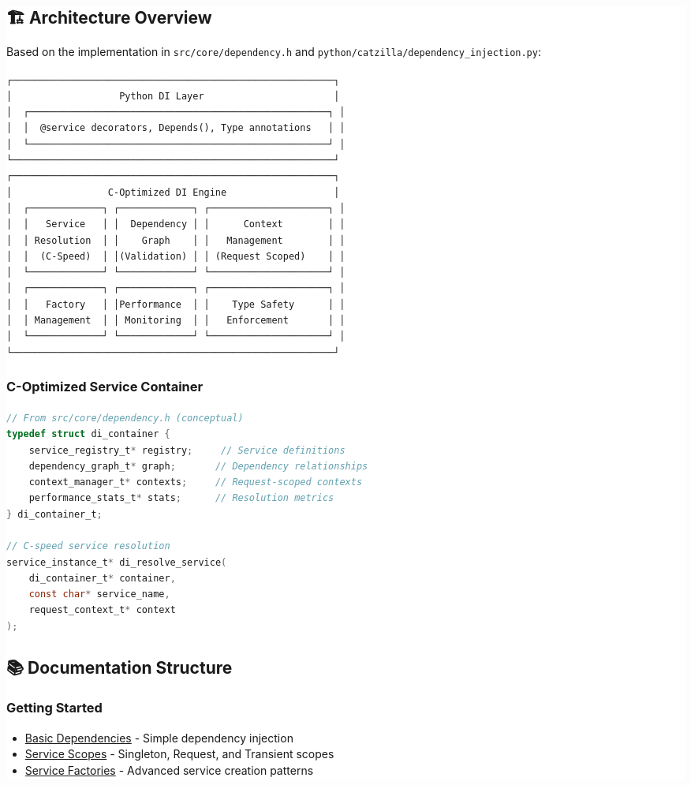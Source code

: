 ## 🏗️ Architecture Overview

Based on the implementation in `src/core/dependency.h` and `python/catzilla/dependency_injection.py`:

```
┌─────────────────────────────────────────────────────────┐
│                   Python DI Layer                       │
│  ┌─────────────────────────────────────────────────────┐ │
│  │  @service decorators, Depends(), Type annotations   │ │
│  └─────────────────────────────────────────────────────┘ │
└─────────────────────────────────────────────────────────┘
┌─────────────────────────────────────────────────────────┐
│                 C-Optimized DI Engine                   │
│  ┌─────────────┐ ┌─────────────┐ ┌─────────────────────┐ │
│  │   Service   │ │  Dependency │ │      Context        │ │
│  │ Resolution  │ │    Graph    │ │   Management        │ │
│  │  (C-Speed)  │ │(Validation) │ │ (Request Scoped)    │ │
│  └─────────────┘ └─────────────┘ └─────────────────────┘ │
│  ┌─────────────┐ ┌─────────────┐ ┌─────────────────────┐ │
│  │   Factory   │ │Performance  │ │    Type Safety      │ │
│  │ Management  │ │ Monitoring  │ │   Enforcement       │ │
│  └─────────────┘ └─────────────┘ └─────────────────────┘ │
└─────────────────────────────────────────────────────────┘
```

### C-Optimized Service Container

```c
// From src/core/dependency.h (conceptual)
typedef struct di_container {
    service_registry_t* registry;     // Service definitions
    dependency_graph_t* graph;       // Dependency relationships
    context_manager_t* contexts;     // Request-scoped contexts
    performance_stats_t* stats;      // Resolution metrics
} di_container_t;

// C-speed service resolution
service_instance_t* di_resolve_service(
    di_container_t* container,
    const char* service_name,
    request_context_t* context
);
```

## 📚 Documentation Structure

### Getting Started
- [Basic Dependencies](basic-dependencies.md) - Simple dependency injection
- [Service Scopes](scopes.md) - Singleton, Request, and Transient scopes
- [Service Factories](factories.md) - Advanced service creation patterns
